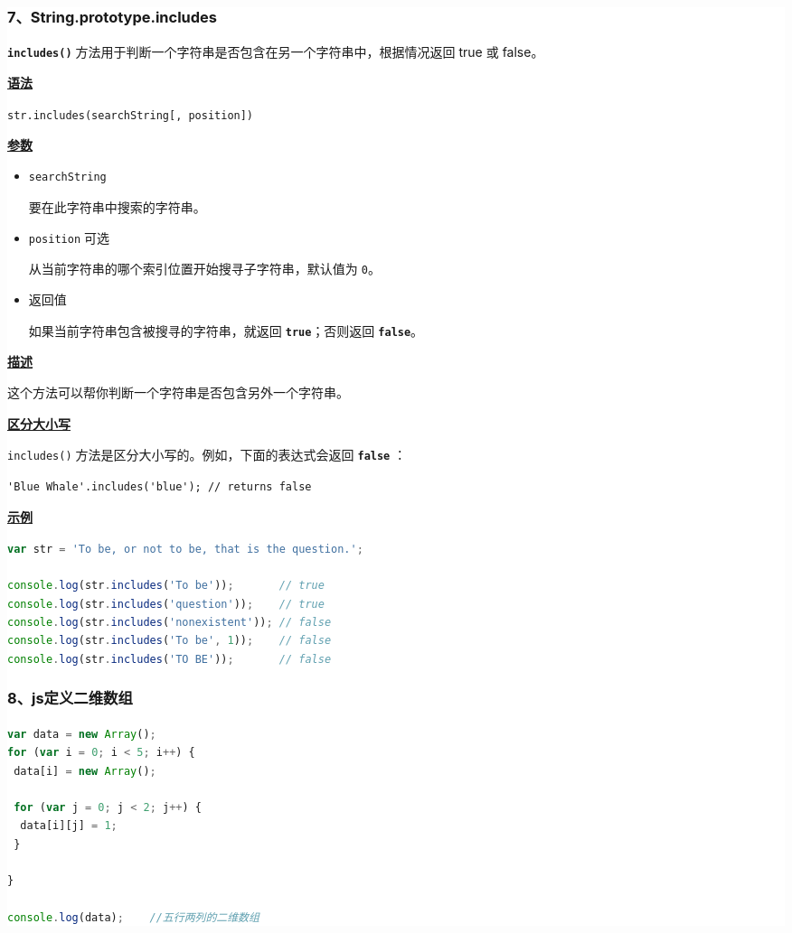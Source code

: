 ### 7、String.prototype.includes

**`includes()`** 方法用于判断一个字符串是否包含在另一个字符串中，根据情况返回 true 或 false。

**[语法](https://developer.mozilla.org/zh-CN/docs/Web/JavaScript/Reference/Global_Objects/String/includes#syntax)**

```
str.includes(searchString[, position])
```

**[参数](https://developer.mozilla.org/zh-CN/docs/Web/JavaScript/Reference/Global_Objects/String/includes#参数)**

- `searchString`

  要在此字符串中搜索的字符串。

- `position` 可选

  从当前字符串的哪个索引位置开始搜寻子字符串，默认值为 `0`。

- 返回值

  如果当前字符串包含被搜寻的字符串，就返回 **`true`**；否则返回 **`false`**。

**[描述](https://developer.mozilla.org/zh-CN/docs/Web/JavaScript/Reference/Global_Objects/String/includes#描述)**

这个方法可以帮你判断一个字符串是否包含另外一个字符串。

**[区分大小写](https://developer.mozilla.org/zh-CN/docs/Web/JavaScript/Reference/Global_Objects/String/includes#区分大小写)**

`includes()` 方法是区分大小写的。例如，下面的表达式会返回 **`false`** ：

```
'Blue Whale'.includes('blue'); // returns false
```

**[示例](https://developer.mozilla.org/zh-CN/docs/Web/JavaScript/Reference/Global_Objects/String/includes#examples)**

```javascript
var str = 'To be, or not to be, that is the question.';

console.log(str.includes('To be'));       // true
console.log(str.includes('question'));    // true
console.log(str.includes('nonexistent')); // false
console.log(str.includes('To be', 1));    // false
console.log(str.includes('TO BE'));       // false
```



### 8、js定义二维数组



```javascript
var data = new Array();
for (var i = 0; i < 5; i++) {
 data[i] = new Array();

 for (var j = 0; j < 2; j++) {
  data[i][j] = 1;
 }

}

console.log(data);    //五行两列的二维数组
```
